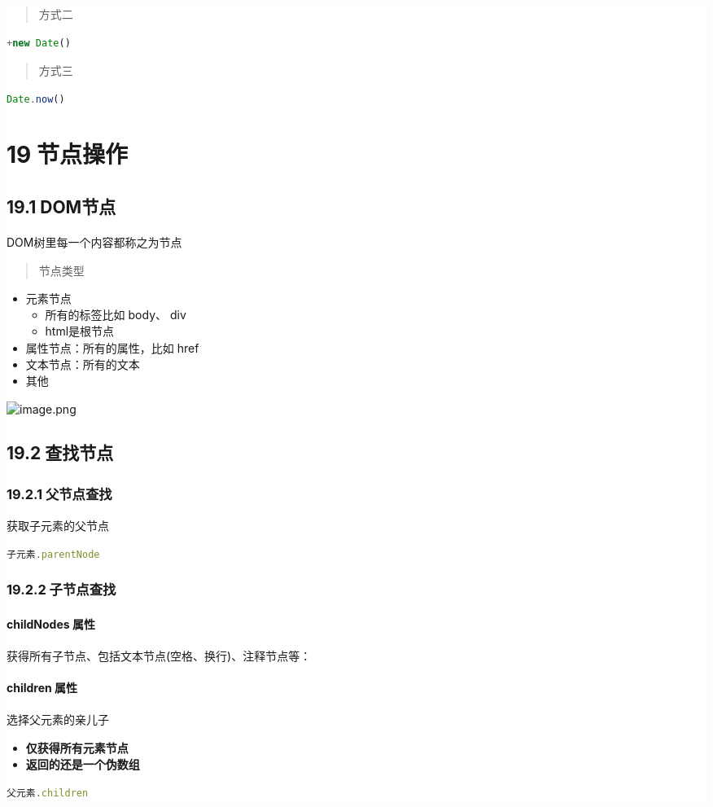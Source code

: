 >方式二

```js
+new Date()
```

>方式三

```js
Date.now()
```

# 19 节点操作

## 19.1 DOM节点

DOM树里每一个内容都称之为节点

>节点类型

- 元素节点
  - 所有的标签比如 body、 div
  - html是根节点
- 属性节点：所有的属性，比如  href
- 文本节点：所有的文本
- 其他

![image.png](https://raw.githubusercontent.com/michik0/notes-image/master/20230819143500.png)

## 19.2 查找节点

### 19.2.1 父节点查找

获取子元素的父节点

```js
子元素.parentNode
```

### 19.2.2 子节点查找

#### childNodes 属性

获得所有子节点、包括文本节点(空格、换行)、注释节点等：

#### children 属性

选择父元素的亲儿子

- **仅获得所有元素节点**
- **返回的还是一个伪数组**

```js
父元素.children
```
